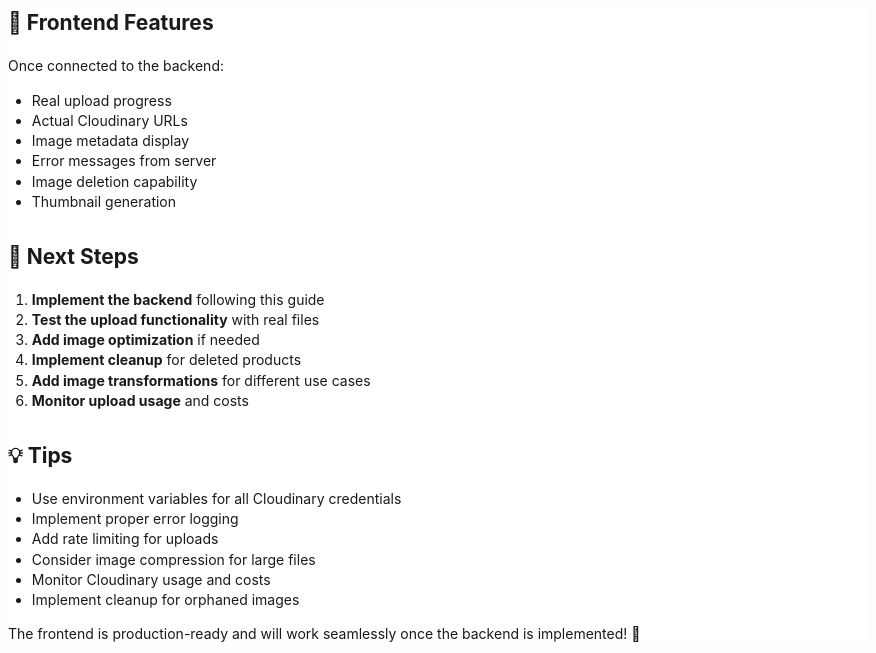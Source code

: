 ## 📱 Frontend Features

Once connected to the backend:
- Real upload progress
- Actual Cloudinary URLs
- Image metadata display
- Error messages from server
- Image deletion capability
- Thumbnail generation

## 🔄 Next Steps

1. **Implement the backend** following this guide
2. **Test the upload functionality** with real files
3. **Add image optimization** if needed
4. **Implement cleanup** for deleted products
5. **Add image transformations** for different use cases
6. **Monitor upload usage** and costs

## 💡 Tips

- Use environment variables for all Cloudinary credentials
- Implement proper error logging
- Add rate limiting for uploads
- Consider image compression for large files
- Monitor Cloudinary usage and costs
- Implement cleanup for orphaned images

The frontend is production-ready and will work seamlessly once the backend is implemented! 🎉
